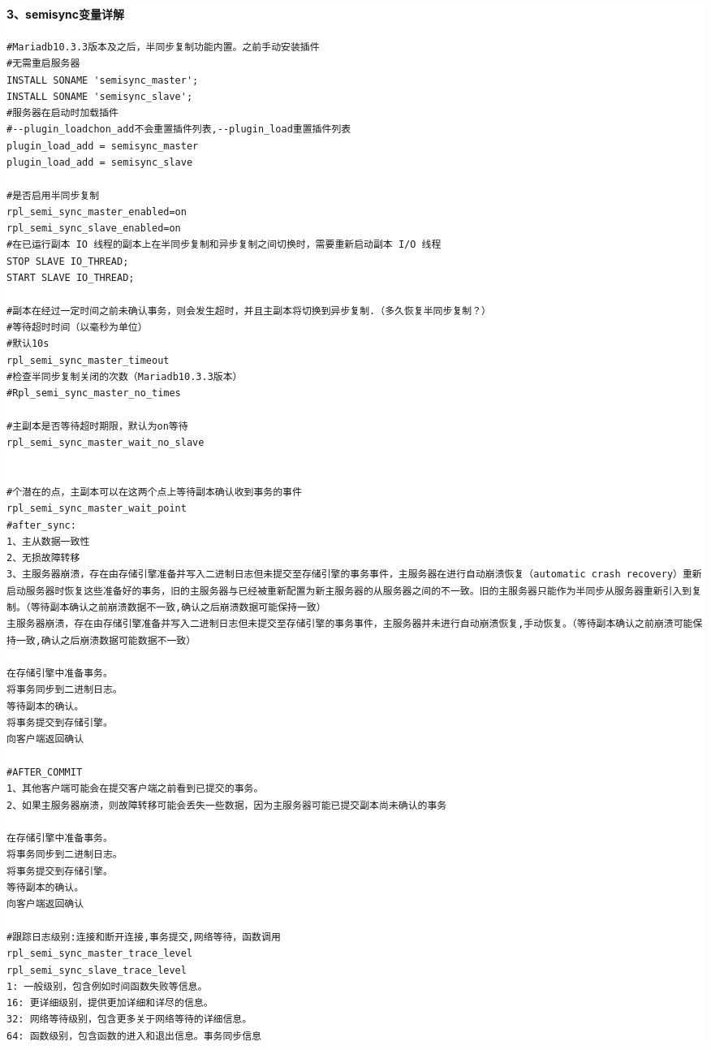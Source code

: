 ```
```

#### 3、semisync变量详解

```
#Mariadb10.3.3版本及之后，半同步复制功能内置。之前手动安装插件
#无需重启服务器
INSTALL SONAME 'semisync_master';
INSTALL SONAME 'semisync_slave';
#服务器在启动时加载插件
#--plugin_loadchon_add不会重置插件列表,--plugin_load重置插件列表
plugin_load_add = semisync_master
plugin_load_add = semisync_slave

#是否启用半同步复制
rpl_semi_sync_master_enabled=on
rpl_semi_sync_slave_enabled=on
#在已运行副本 IO 线程的副本上在半同步复制和异步复制之间切换时，需要重新启动副本 I/O 线程
STOP SLAVE IO_THREAD;
START SLAVE IO_THREAD;

#副本在经过一定时间之前未确认事务，则会发生超时，并且主副本将切换到异步复制.（多久恢复半同步复制？）
#等待超时时间（以毫秒为单位）
#默认10s
rpl_semi_sync_master_timeout
#检查半同步复制关闭的次数（Mariadb10.3.3版本）
#Rpl_semi_sync_master_no_times

#主副本是否等待超时期限，默认为on等待
rpl_semi_sync_master_wait_no_slave


#个潜在的点，主副本可以在这两个点上等待副本确认收到事务的事件
rpl_semi_sync_master_wait_point
#after_sync:
1、主从数据一致性
2、无损故障转移
3、主服务器崩溃，存在由存储引擎准备并写入二进制日志但未提交至存储引擎的事务事件，主服务器在进行自动崩溃恢复（automatic crash recovery）重新启动服务器时恢复这些准备好的事务，旧的主服务器与已经被重新配置为新主服务器的从服务器之间的不一致。旧的主服务器只能作为半同步从服务器重新引入到复制。（等待副本确认之前崩溃数据不一致,确认之后崩溃数据可能保持一致）
主服务器崩溃，存在由存储引擎准备并写入二进制日志但未提交至存储引擎的事务事件，主服务器并未进行自动崩溃恢复,手动恢复。（等待副本确认之前崩溃可能保持一致,确认之后崩溃数据可能数据不一致）

在存储引擎中准备事务。
将事务同步到二进制日志。
等待副本的确认。
将事务提交到存储引擎。
向客户端返回确认

#AFTER_COMMIT
1、其他客户端可能会在提交客户端之前看到已提交的事务。
2、如果主服务器崩溃，则故障转移可能会丢失一些数据，因为主服务器可能已提交副本尚未确认的事务

在存储引擎中准备事务。
将事务同步到二进制日志。
将事务提交到存储引擎。
等待副本的确认。
向客户端返回确认

#跟踪日志级别:连接和断开连接,事务提交,网络等待，函数调用
rpl_semi_sync_master_trace_level
rpl_semi_sync_slave_trace_level
1: 一般级别，包含例如时间函数失败等信息。
16: 更详细级别，提供更加详细和详尽的信息。
32: 网络等待级别，包含更多关于网络等待的详细信息。
64: 函数级别，包含函数的进入和退出信息。事务同步信息
```